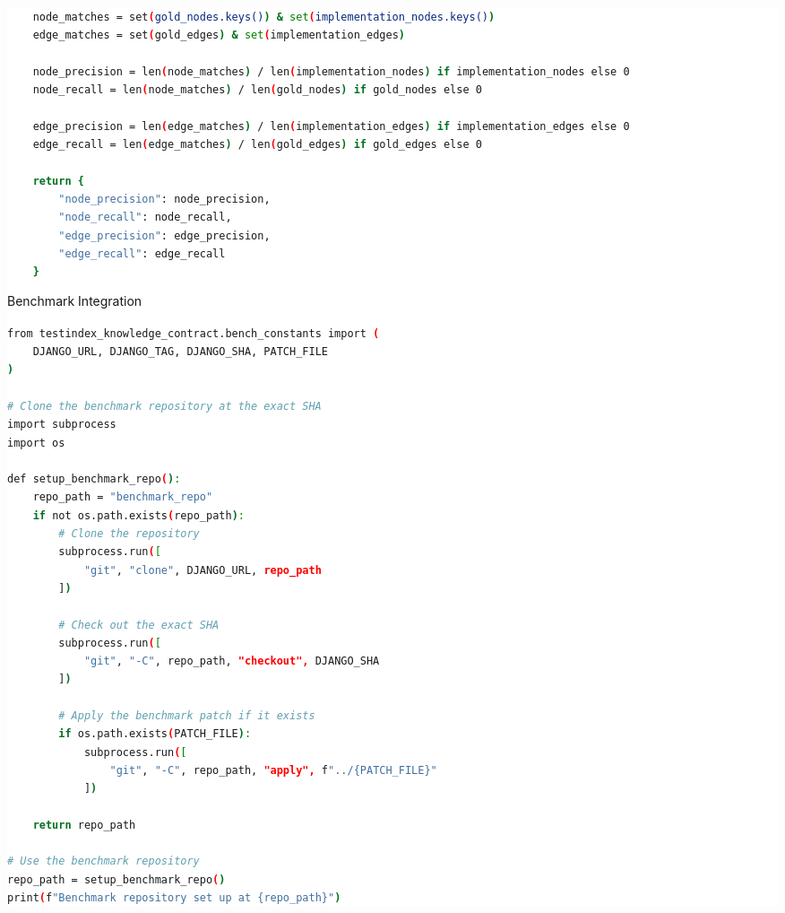 ```bash
    node_matches = set(gold_nodes.keys()) & set(implementation_nodes.keys())
    edge_matches = set(gold_edges) & set(implementation_edges)
    
    node_precision = len(node_matches) / len(implementation_nodes) if implementation_nodes else 0
    node_recall = len(node_matches) / len(gold_nodes) if gold_nodes else 0
    
    edge_precision = len(edge_matches) / len(implementation_edges) if implementation_edges else 0
    edge_recall = len(edge_matches) / len(gold_edges) if gold_edges else 0
    
    return {
        "node_precision": node_precision,
        "node_recall": node_recall,
        "edge_precision": edge_precision,
        "edge_recall": edge_recall
    }
```

Benchmark Integration
```bash
from testindex_knowledge_contract.bench_constants import (
    DJANGO_URL, DJANGO_TAG, DJANGO_SHA, PATCH_FILE
)

# Clone the benchmark repository at the exact SHA
import subprocess
import os

def setup_benchmark_repo():
    repo_path = "benchmark_repo"
    if not os.path.exists(repo_path):
        # Clone the repository
        subprocess.run([
            "git", "clone", DJANGO_URL, repo_path
        ])
        
        # Check out the exact SHA
        subprocess.run([
            "git", "-C", repo_path, "checkout", DJANGO_SHA
        ])
        
        # Apply the benchmark patch if it exists
        if os.path.exists(PATCH_FILE):
            subprocess.run([
                "git", "-C", repo_path, "apply", f"../{PATCH_FILE}"
            ])
    
    return repo_path

# Use the benchmark repository
repo_path = setup_benchmark_repo()
print(f"Benchmark repository set up at {repo_path}")
```
